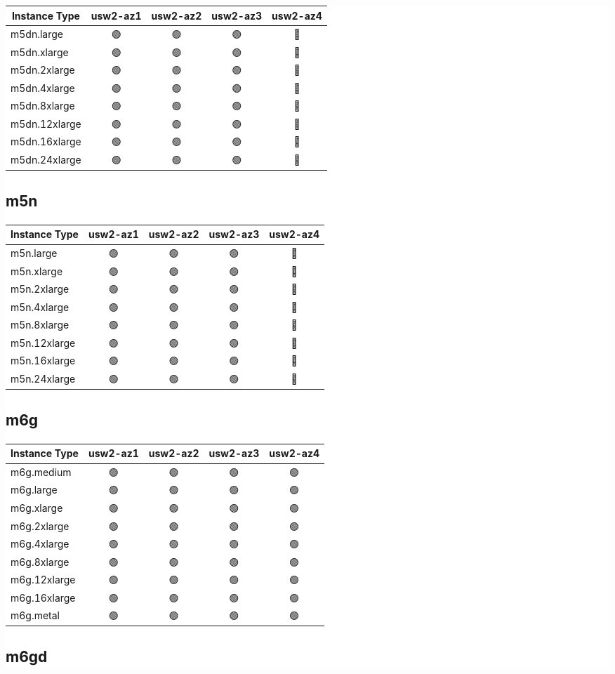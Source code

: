 | Instance Type | usw2-az1 | usw2-az2 | usw2-az3 | usw2-az4 |
| ------------- | :-----------: | :-----------: | :-----------: | :-----------: |
| m5dn.large | :green_circle: | :green_circle: | :green_circle: | :red_circle: |
| m5dn.xlarge | :green_circle: | :green_circle: | :green_circle: | :red_circle: |
| m5dn.2xlarge | :green_circle: | :green_circle: | :green_circle: | :red_circle: |
| m5dn.4xlarge | :green_circle: | :green_circle: | :green_circle: | :red_circle: |
| m5dn.8xlarge | :green_circle: | :green_circle: | :green_circle: | :red_circle: |
| m5dn.12xlarge | :green_circle: | :green_circle: | :green_circle: | :red_circle: |
| m5dn.16xlarge | :green_circle: | :green_circle: | :green_circle: | :red_circle: |
| m5dn.24xlarge | :green_circle: | :green_circle: | :green_circle: | :red_circle: |
## m5n

| Instance Type | usw2-az1 | usw2-az2 | usw2-az3 | usw2-az4 |
| ------------- | :-----------: | :-----------: | :-----------: | :-----------: |
| m5n.large | :green_circle: | :green_circle: | :green_circle: | :red_circle: |
| m5n.xlarge | :green_circle: | :green_circle: | :green_circle: | :red_circle: |
| m5n.2xlarge | :green_circle: | :green_circle: | :green_circle: | :red_circle: |
| m5n.4xlarge | :green_circle: | :green_circle: | :green_circle: | :red_circle: |
| m5n.8xlarge | :green_circle: | :green_circle: | :green_circle: | :red_circle: |
| m5n.12xlarge | :green_circle: | :green_circle: | :green_circle: | :red_circle: |
| m5n.16xlarge | :green_circle: | :green_circle: | :green_circle: | :red_circle: |
| m5n.24xlarge | :green_circle: | :green_circle: | :green_circle: | :red_circle: |
## m6g

| Instance Type | usw2-az1 | usw2-az2 | usw2-az3 | usw2-az4 |
| ------------- | :-----------: | :-----------: | :-----------: | :-----------: |
| m6g.medium | :green_circle: | :green_circle: | :green_circle: | :green_circle: |
| m6g.large | :green_circle: | :green_circle: | :green_circle: | :green_circle: |
| m6g.xlarge | :green_circle: | :green_circle: | :green_circle: | :green_circle: |
| m6g.2xlarge | :green_circle: | :green_circle: | :green_circle: | :green_circle: |
| m6g.4xlarge | :green_circle: | :green_circle: | :green_circle: | :green_circle: |
| m6g.8xlarge | :green_circle: | :green_circle: | :green_circle: | :green_circle: |
| m6g.12xlarge | :green_circle: | :green_circle: | :green_circle: | :green_circle: |
| m6g.16xlarge | :green_circle: | :green_circle: | :green_circle: | :green_circle: |
| m6g.metal | :green_circle: | :green_circle: | :green_circle: | :green_circle: |
## m6gd
